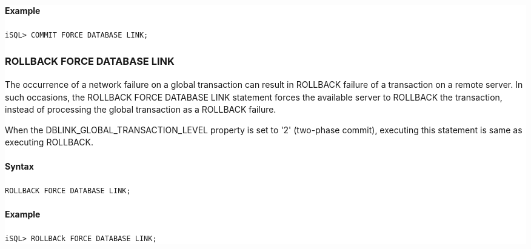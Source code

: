#### Example

```
iSQL> COMMIT FORCE DATABASE LINK;
```

### ROLLBACK FORCE DATABASE LINK

The occurrence of a network failure on a global transaction can result in ROLLBACK failure of a transaction on a remote server. In such occasions, the ROLLBACK FORCE DATABASE LINK statement forces the available server to ROLLBACK the transaction, instead of processing the global transaction as a ROLLBACK failure. 

When the DBLINK_GLOBAL_TRANSACTION_LEVEL property is set to '2' (two-phase commit), executing this statement is same as executing ROLLBACK.

#### Syntax

```
ROLLBACK FORCE DATABASE LINK;
```

#### Example

```
iSQL> ROLLBACk FORCE DATABASE LINK;
```

